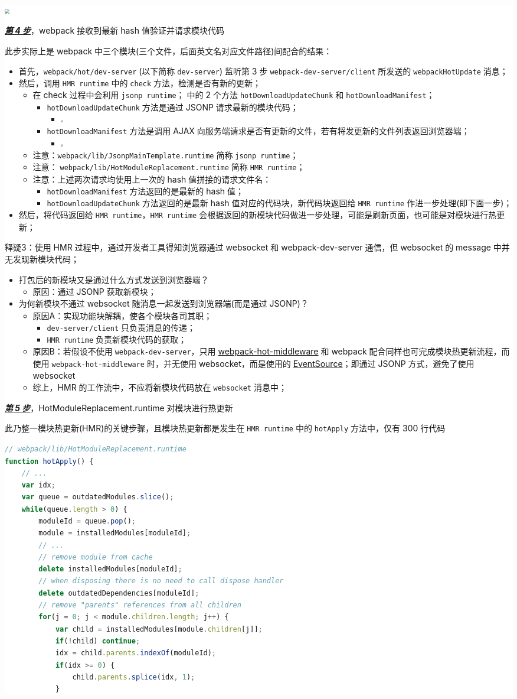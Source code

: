 

<img src="https://leibnize-picbed.oss-cn-shenzhen.aliyuncs.com/img/20200908001312.png" style="zoom:50%;" align=""/>

**<u>*第 4 步*</u>**，webpack 接收到最新 hash 值验证并请求模块代码

此步实际上是 webpack 中三个模块(三个文件，后面英文名对应文件路径)间配合的结果：

- 首先，`webpack/hot/dev-server` (以下简称 `dev-server`) 监听第 3 步 `webpack-dev-server/client` 所发送的 `webpackHotUpdate` 消息；
- 然后，调用 `HMR runtime` 中的 `check` 方法，检测是否有新的更新；
  - 在 check 过程中会利用 `jsonp runtime`； 中的 2 个方法 `hotDownloadUpdateChunk` 和 `hotDownloadManifest`；
    - `hotDownloadUpdateChunk`  方法是通过 JSONP 请求最新的模块代码；
      - <img src="https://leibnize-picbed.oss-cn-shenzhen.aliyuncs.com/img/20200908001314.png" style="zoom:25%;" align=""/>
    - `hotDownloadManifest` 方法是调用 AJAX 向服务端请求是否有更新的文件，若有将发更新的文件列表返回浏览器端；
      - <img src="https://leibnize-picbed.oss-cn-shenzhen.aliyuncs.com/img/20200908001315.png" style="zoom:25%;" align=""/>
  - 注意：`webpack/lib/JsonpMainTemplate.runtime` 简称 `jsonp runtime`；
  - 注意： `webpack/lib/HotModuleReplacement.runtime` 简称 `HMR runtime`；
  - 注意：上述两次请求均使用上一次的 hash 值拼接的请求文件名：
    - `hotDownloadManifest` 方法返回的是最新的 hash 值；
    - `hotDownloadUpdateChunk` 方法返回的是最新 hash 值对应的代码块，新代码块返回给 `HMR runtime` 作进一步处理(即下面一步)；
- 然后，将代码返回给 `HMR runtime`，`HMR runtime` 会根据返回的新模块代码做进一步处理，可能是刷新页面，也可能是对模块进行热更新；



释疑3：使用 HMR 过程中，通过开发者工具得知浏览器通过 websocket 和 webpack-dev-server 通信，但 websocket 的 message 中并无发现新模块代码；

- 打包后的新模块又是通过什么方式发送到浏览器端？
  - 原因：通过 JSONP 获取新模块；
- 为何新模块不通过 websocket 随消息一起发送到浏览器端(而是通过 JSONP)？
  - 原因A：实现功能块解耦，使各个模块各司其职；
    - `dev-server/client` 只负责消息的传递；
    - `HMR runtime` 负责新模块代码的获取；
  - 原因B：若假设不使用 `webpack-dev-server`，只用 [webpack-hot-middleware](https://link.zhihu.com/?target=https%3A//github.com/glenjamin/webpack-hot-middleware) 和 webpack 配合同样也可完成模块热更新流程，而使用 `webpack-hot-middleware` 时，并无使用 websocket，而是使用的 [EventSource](https://link.zhihu.com/?target=https%3A//developer.mozilla.org/zh-CN/docs/Server-sent_events/Using_server-sent_events)；即通过 JSONP 方式，避免了使用 websocket
  - 综上，HMR 的工作流中，不应将新模块代码放在 `websocket` 消息中；





**<u>*第 5 步*</u>**，HotModuleReplacement.runtime 对模块进行热更新

此乃整一模块热更新(HMR)的关键步骤，且模块热更新都是发生在 `HMR runtime` 中的 `hotApply` 方法中，仅有 300 行代码

```js
// webpack/lib/HotModuleReplacement.runtime
function hotApply() {
    // ...
    var idx;
    var queue = outdatedModules.slice();
    while(queue.length > 0) {
        moduleId = queue.pop();
        module = installedModules[moduleId];
        // ...
        // remove module from cache
        delete installedModules[moduleId];
        // when disposing there is no need to call dispose handler
        delete outdatedDependencies[moduleId];
        // remove "parents" references from all children
        for(j = 0; j < module.children.length; j++) {
            var child = installedModules[module.children[j]];
            if(!child) continue;
            idx = child.parents.indexOf(moduleId);
            if(idx >= 0) {
                child.parents.splice(idx, 1);
            }
```